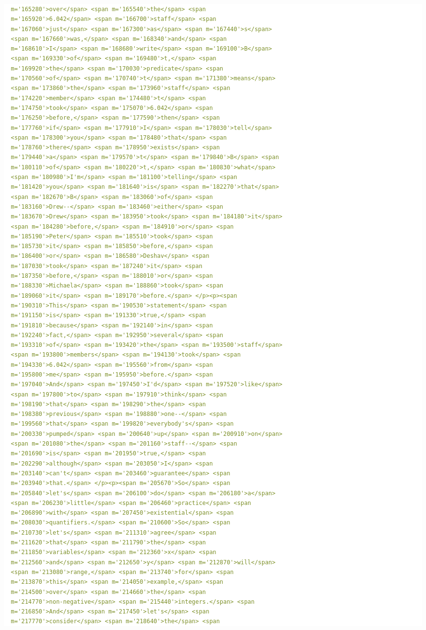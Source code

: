```yaml
  m='165280'>over</span> <span m='165540'>the</span> <span
  m='165920'>6.042</span> <span m='166700'>staff</span> <span
  m='167060'>just</span> <span m='167300'>as</span> <span m='167440'>s</span>
  <span m='167660'>was,</span> <span m='168340'>and</span> <span
  m='168610'>I</span> <span m='168680'>write</span> <span m='169100'>B</span>
  <span m='169330'>of</span> <span m='169480'>t,</span> <span
  m='169920'>the</span> <span m='170030'>predicate</span> <span
  m='170560'>of</span> <span m='170740'>t</span> <span m='171380'>means</span>
  <span m='173860'>the</span> <span m='173960'>staff</span> <span
  m='174220'>member</span> <span m='174480'>t</span> <span
  m='174750'>took</span> <span m='175070'>6.042</span> <span
  m='176250'>before,</span> <span m='177590'>then</span> <span
  m='177760'>if</span> <span m='177910'>I</span> <span m='178030'>tell</span>
  <span m='178300'>you</span> <span m='178480'>that</span> <span
  m='178760'>there</span> <span m='178950'>exists</span> <span
  m='179440'>a</span> <span m='179570'>t</span> <span m='179840'>B</span> <span
  m='180110'>of</span> <span m='180220'>t,</span> <span m='180830'>what</span>
  <span m='180980'>I'm</span> <span m='181100'>telling</span> <span
  m='181420'>you</span> <span m='181640'>is</span> <span m='182270'>that</span>
  <span m='182670'>B</span> <span m='183060'>of</span> <span
  m='183160'>Drew--</span> <span m='183460'>either</span> <span
  m='183670'>Drew</span> <span m='183950'>took</span> <span m='184180'>it</span>
  <span m='184280'>before,</span> <span m='184910'>or</span> <span
  m='185190'>Peter</span> <span m='185510'>took</span> <span
  m='185730'>it</span> <span m='185850'>before,</span> <span
  m='186400'>or</span> <span m='186580'>Deshav</span> <span
  m='187030'>took</span> <span m='187240'>it</span> <span
  m='187350'>before,</span> <span m='188010'>or</span> <span
  m='188330'>Michaela</span> <span m='188860'>took</span> <span
  m='189060'>it</span> <span m='189170'>before.</span> </p><p><span
  m='190310'>This</span> <span m='190530'>statement</span> <span
  m='191150'>is</span> <span m='191330'>true,</span> <span
  m='191810'>because</span> <span m='192140'>in</span> <span
  m='192240'>fact,</span> <span m='192950'>several</span> <span
  m='193310'>of</span> <span m='193420'>the</span> <span m='193500'>staff</span>
  <span m='193800'>members</span> <span m='194130'>took</span> <span
  m='194330'>6.042</span> <span m='195560'>from</span> <span
  m='195800'>me</span> <span m='195950'>before.</span> <span
  m='197040'>And</span> <span m='197450'>I'd</span> <span m='197520'>like</span>
  <span m='197800'>to</span> <span m='197910'>think</span> <span
  m='198190'>that</span> <span m='198290'>the</span> <span
  m='198380'>previous</span> <span m='198880'>one--</span> <span
  m='199560'>that</span> <span m='199820'>everybody's</span> <span
  m='200330'>pumped</span> <span m='200640'>up</span> <span m='200910'>on</span>
  <span m='201080'>the</span> <span m='201160'>staff--</span> <span
  m='201690'>is</span> <span m='201950'>true,</span> <span
  m='202290'>although</span> <span m='203050'>I</span> <span
  m='203140'>can't</span> <span m='203460'>guarantee</span> <span
  m='203940'>that.</span> </p><p><span m='205670'>So</span> <span
  m='205840'>let's</span> <span m='206100'>do</span> <span m='206180'>a</span>
  <span m='206230'>little</span> <span m='206460'>practice</span> <span
  m='206890'>with</span> <span m='207450'>existential</span> <span
  m='208030'>quantifiers.</span> <span m='210600'>So</span> <span
  m='210730'>let's</span> <span m='211310'>agree</span> <span
  m='211620'>that</span> <span m='211790'>the</span> <span
  m='211850'>variables</span> <span m='212360'>x</span> <span
  m='212560'>and</span> <span m='212650'>y</span> <span m='212870'>will</span>
  <span m='213080'>range,</span> <span m='213740'>for</span> <span
  m='213870'>this</span> <span m='214050'>example,</span> <span
  m='214500'>over</span> <span m='214660'>the</span> <span
  m='214770'>non-negative</span> <span m='215440'>integers.</span> <span
  m='216850'>And</span> <span m='217450'>let's</span> <span
  m='217770'>consider</span> <span m='218640'>the</span> <span
```